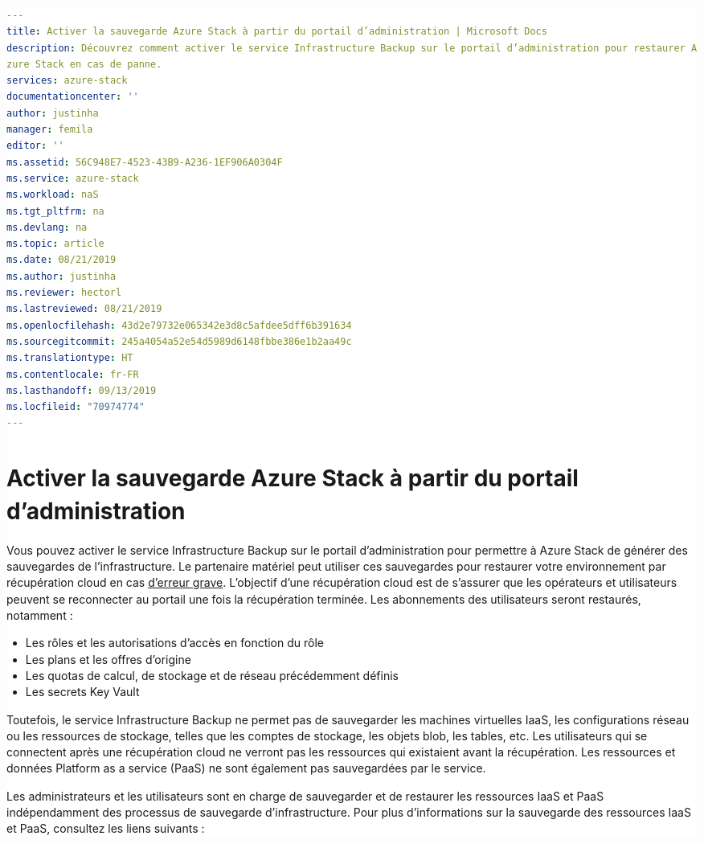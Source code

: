 ```yaml
---
title: Activer la sauvegarde Azure Stack à partir du portail d’administration | Microsoft Docs
description: Découvrez comment activer le service Infrastructure Backup sur le portail d’administration pour restaurer Azure Stack en cas de panne.
services: azure-stack
documentationcenter: ''
author: justinha
manager: femila
editor: ''
ms.assetid: 56C948E7-4523-43B9-A236-1EF906A0304F
ms.service: azure-stack
ms.workload: naS
ms.tgt_pltfrm: na
ms.devlang: na
ms.topic: article
ms.date: 08/21/2019
ms.author: justinha
ms.reviewer: hectorl
ms.lastreviewed: 08/21/2019
ms.openlocfilehash: 43d2e79732e065342e3d8c5afdee5dff6b391634
ms.sourcegitcommit: 245a4054a52e54d5989d6148fbbe386e1b2aa49c
ms.translationtype: HT
ms.contentlocale: fr-FR
ms.lasthandoff: 09/13/2019
ms.locfileid: "70974774"
---
```

# <a name="enable-backup-for-azure-stack-from-the-administrator-portal"></a>Activer la sauvegarde Azure Stack à partir du portail d’administration

Vous pouvez activer le service Infrastructure Backup sur le portail d’administration pour permettre à Azure Stack de générer des sauvegardes de l’infrastructure. Le partenaire matériel peut utiliser ces sauvegardes pour restaurer votre environnement par récupération cloud en cas [d’erreur grave](./azure-stack-backup-recover-data.md). L’objectif d’une récupération cloud est de s’assurer que les opérateurs et utilisateurs peuvent se reconnecter au portail une fois la récupération terminée. Les abonnements des utilisateurs seront restaurés, notamment :

- Les rôles et les autorisations d’accès en fonction du rôle
- Les plans et les offres d’origine
- Les quotas de calcul, de stockage et de réseau précédemment définis
- Les secrets Key Vault

Toutefois, le service Infrastructure Backup ne permet pas de sauvegarder les machines virtuelles IaaS, les configurations réseau ou les ressources de stockage, telles que les comptes de stockage, les objets blob, les tables, etc. Les utilisateurs qui se connectent après une récupération cloud ne verront pas les ressources qui existaient avant la récupération. Les ressources et données Platform as a service (PaaS) ne sont également pas sauvegardées par le service.

Les administrateurs et les utilisateurs sont en charge de sauvegarder et de restaurer les ressources IaaS et PaaS indépendamment des processus de sauvegarde d’infrastructure. Pour plus d’informations sur la sauvegarde des ressources IaaS et PaaS, consultez les liens suivants :
